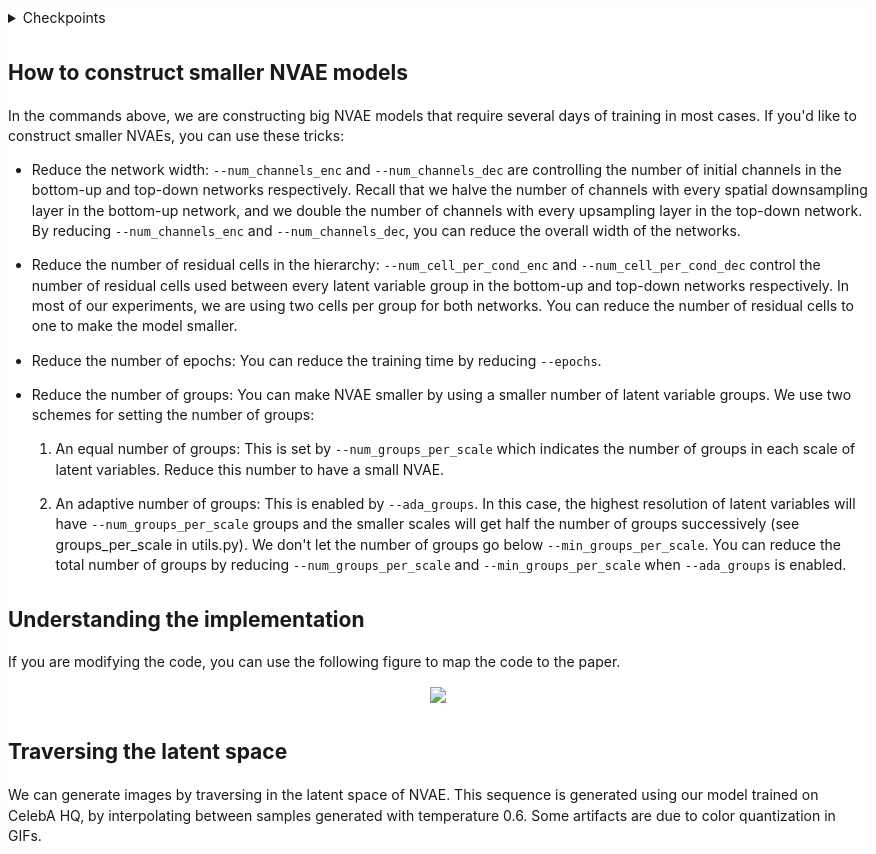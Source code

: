 <details><summary>Checkpoints</summary></details> 

## How to construct smaller NVAE models
In the commands above, we are constructing big NVAE models that require several days of training
in most cases. If you'd like to construct smaller NVAEs, you can use these tricks:

* Reduce the network width: `--num_channels_enc` and `--num_channels_dec` are controlling the number
of initial channels in the bottom-up and top-down networks respectively. Recall that we halve the
number of channels with every spatial downsampling layer in the bottom-up network, and we double the number of
channels with every upsampling layer in the top-down network. By reducing
`--num_channels_enc` and `--num_channels_dec`, you can reduce the overall width of the networks.

* Reduce the number of residual cells in the hierarchy: `--num_cell_per_cond_enc` and 
`--num_cell_per_cond_dec` control the number of residual cells used between every latent variable
group in the bottom-up and top-down networks respectively. In most of our experiments, we are using
two cells per group for both networks. You can reduce the number of residual cells to one to make the model
smaller.

* Reduce the number of epochs: You can reduce the training time by reducing `--epochs`.

* Reduce the number of groups: You can make NVAE smaller by using a smaller number of latent variable groups. 
We use two schemes for setting the number of groups:
    1. An equal number of groups: This is set by `--num_groups_per_scale` which indicates the number of groups 
    in each scale of latent variables. Reduce this number to have a small NVAE.
    
    2. An adaptive number of groups: This is enabled by `--ada_groups`. In this case, the highest
    resolution of latent variables will have `--num_groups_per_scale` groups and 
    the smaller scales will get half the number of groups successively (see groups_per_scale in utils.py).
    We don't let the number of groups go below `--min_groups_per_scale`. You can reduce
    the total number of groups by reducing `--num_groups_per_scale` and `--min_groups_per_scale`
    when `--ada_groups` is enabled.

## Understanding the implementation
If you are modifying the code, you can use the following figure to map the code to the paper.

<p align="center">
    <img src="img/model_diagram.png" width="900">
</p>


## Traversing the latent space
We can generate images by traversing in the latent space of NVAE. This sequence is generated using our model
trained on CelebA HQ, by interpolating between samples generated with temperature 0.6. 
Some artifacts are due to color quantization in GIFs.
